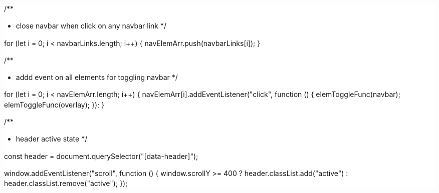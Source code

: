 /**
 * close navbar when click on any navbar link
 */

for (let i = 0; i < navbarLinks.length; i++) { navElemArr.push(navbarLinks[i]); }

/**
 * addd event on all elements for toggling navbar
 */

for (let i = 0; i < navElemArr.length; i++) {
  navElemArr[i].addEventListener("click", function () {
    elemToggleFunc(navbar);
    elemToggleFunc(overlay);
  });
}



/**
 * header active state
 */

const header = document.querySelector("[data-header]");

window.addEventListener("scroll", function () {
  window.scrollY >= 400 ? header.classList.add("active")
    : header.classList.remove("active");
}); 

